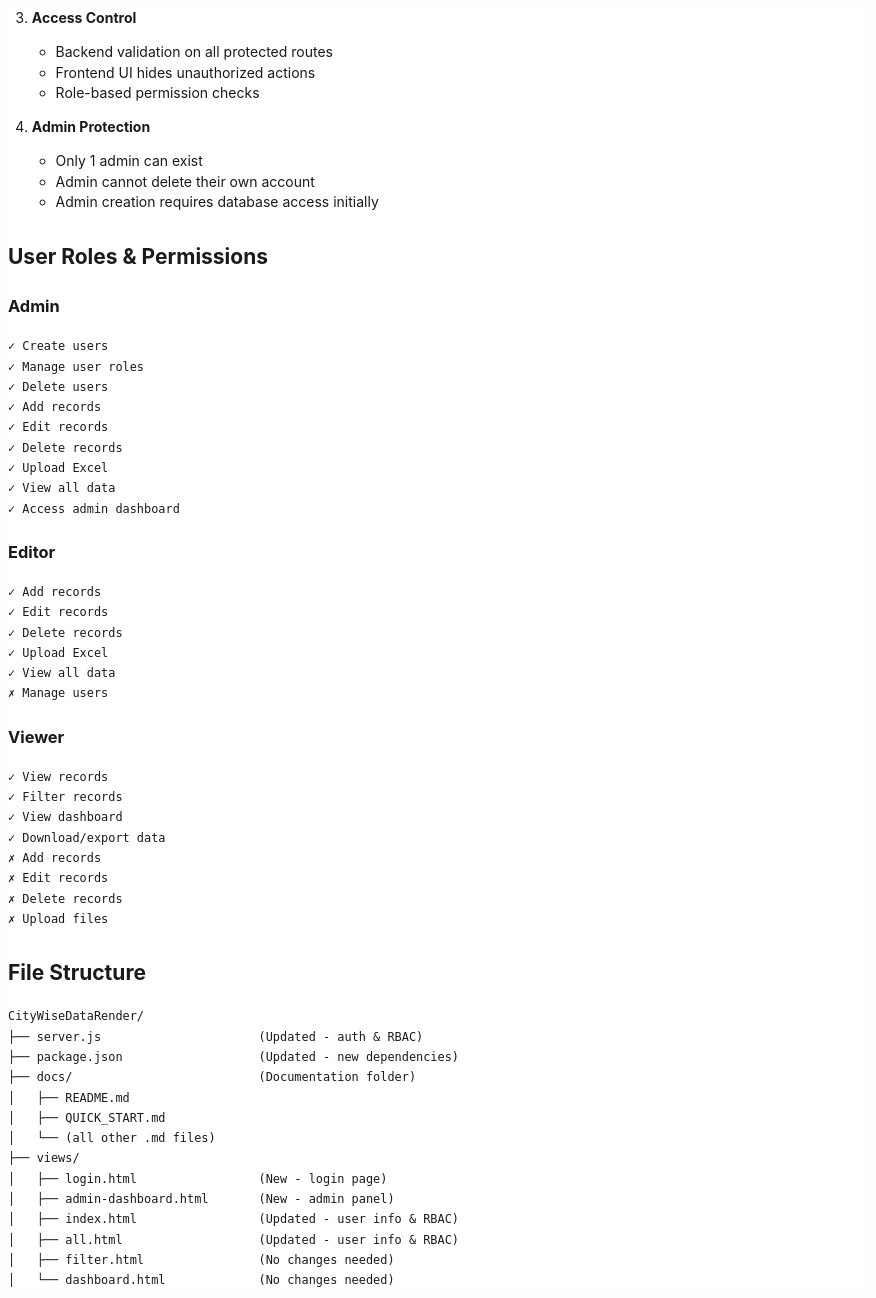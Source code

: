 3. **Access Control**
   - Backend validation on all protected routes
   - Frontend UI hides unauthorized actions
   - Role-based permission checks

4. **Admin Protection**
   - Only 1 admin can exist
   - Admin cannot delete their own account
   - Admin creation requires database access initially

## User Roles & Permissions

### Admin
```
✓ Create users
✓ Manage user roles
✓ Delete users
✓ Add records
✓ Edit records
✓ Delete records
✓ Upload Excel
✓ View all data
✓ Access admin dashboard
```

### Editor
```
✓ Add records
✓ Edit records
✓ Delete records
✓ Upload Excel
✓ View all data
✗ Manage users
```

### Viewer
```
✓ View records
✓ Filter records
✓ View dashboard
✓ Download/export data
✗ Add records
✗ Edit records
✗ Delete records
✗ Upload files
```

## File Structure

```
CityWiseDataRender/
├── server.js                      (Updated - auth & RBAC)
├── package.json                   (Updated - new dependencies)
├── docs/                          (Documentation folder)
│   ├── README.md
│   ├── QUICK_START.md
│   └── (all other .md files)
├── views/
│   ├── login.html                 (New - login page)
│   ├── admin-dashboard.html       (New - admin panel)
│   ├── index.html                 (Updated - user info & RBAC)
│   ├── all.html                   (Updated - user info & RBAC)
│   ├── filter.html                (No changes needed)
│   └── dashboard.html             (No changes needed)
```